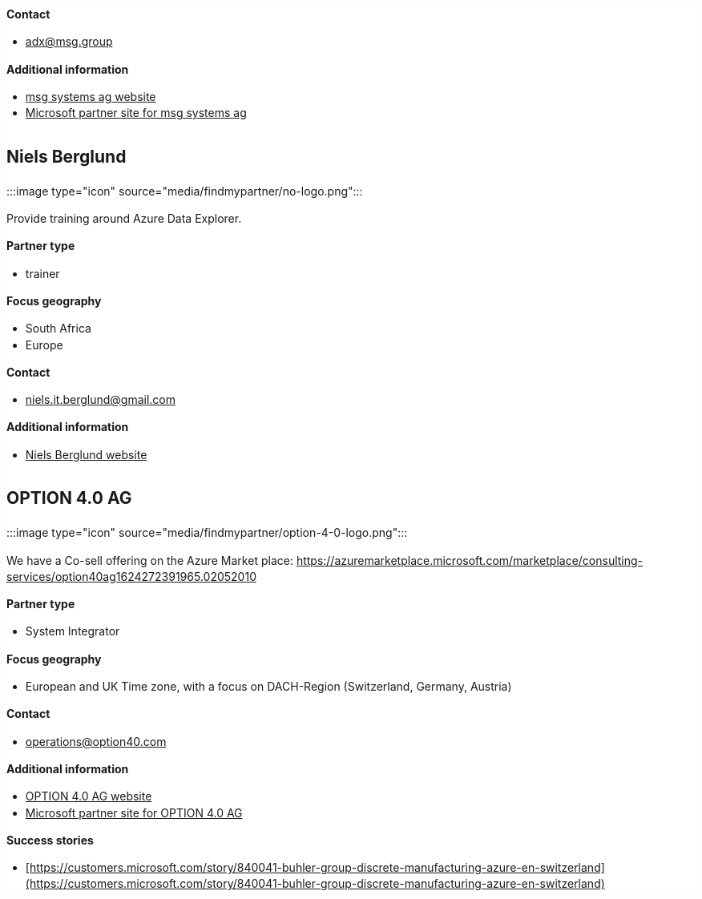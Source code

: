 **Contact**

- [adx@msg.group](mailto:adx@msg.group)

**Additional information**

- [msg systems ag website](https://www.msg.group)
- [Microsoft partner site for msg systems ag](https://appsource.microsoft.com/marketplace/partner-dir/79513a1c-cd75-4d99-afa8-495af5f574c7)

## Niels Berglund

:::image type="icon" source="media/findmypartner/no-logo.png":::

Provide training around Azure Data Explorer.

**Partner type**

- trainer

**Focus geography**

- South Africa
- Europe

**Contact**

- [niels.it.berglund@gmail.com](mailto:niels.it.berglund@gmail.com)

**Additional information**

- [Niels Berglund website](https://nielsberglund.com)

## OPTION 4.0 AG

:::image type="icon" source="media/findmypartner/option-4-0-logo.png":::

We have a Co-sell offering on the Azure Market place: https://azuremarketplace.microsoft.com/marketplace/consulting-services/option40ag1624272391965.02052010

**Partner type**

- System Integrator

**Focus geography**

- European and UK Time zone, with a focus on DACH-Region (Switzerland, Germany, Austria)

**Contact**

- [operations@option40.com](mailto:operations@option40.com)

**Additional information**

- [OPTION 4.0 AG website](https://www.option40.com)
- [Microsoft partner site for OPTION 4.0 AG](https://appsource.microsoft.com/marketplace/partner-dir/1c27a794-233b-4135-91e9-067074be85fd/overview)

**Success stories**

- [https://customers.microsoft.com/story/840041-buhler-group-discrete-manufacturing-azure-en-switzerland](https://customers.microsoft.com/story/840041-buhler-group-discrete-manufacturing-azure-en-switzerland)
